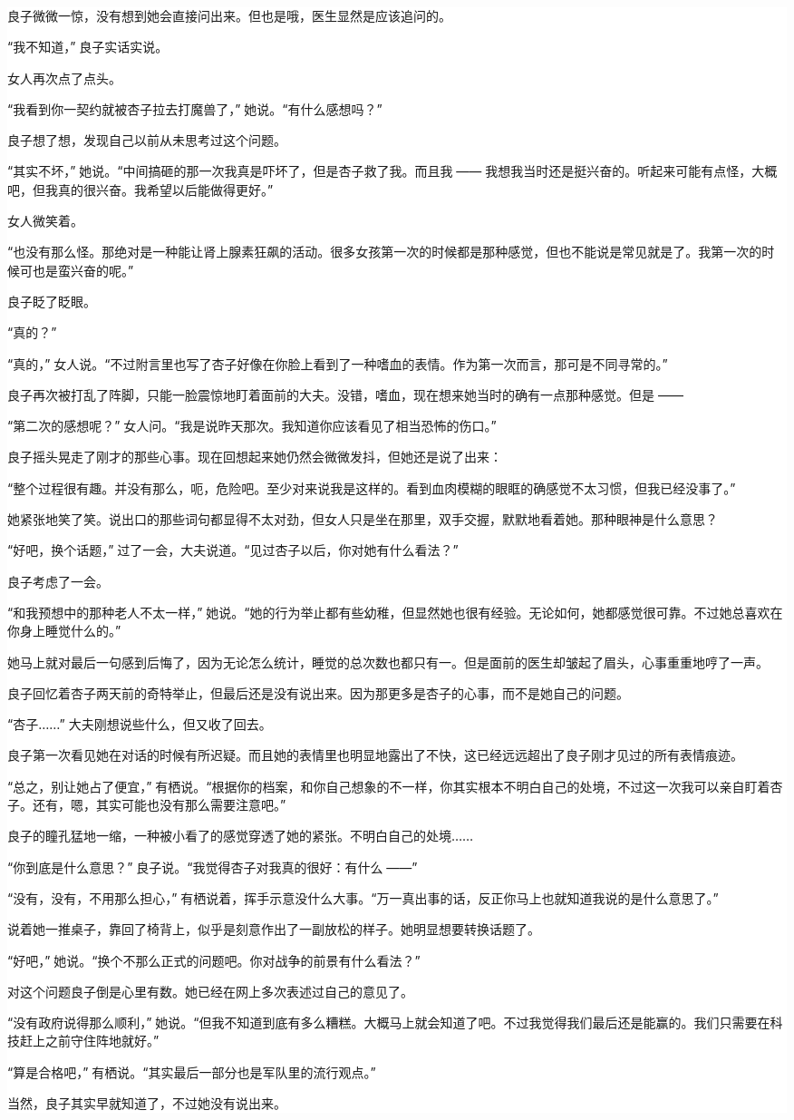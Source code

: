 良子微微一惊，没有想到她会直接问出来。但也是哦，医生显然是应该追问的。

“我不知道，” 良子实话实说。

女人再次点了点头。

“我看到你一契约就被杏子拉去打魔兽了，” 她说。“有什么感想吗？”

良子想了想，发现自己以前从未思考过这个问题。

“其实不坏，” 她说。“中间搞砸的那一次我真是吓坏了，但是杏子救了我。而且我 —— 我想我当时还是挺兴奋的。听起来可能有点怪，大概吧，但我真的很兴奋。我希望以后能做得更好。”

女人微笑着。

“也没有那么怪。那绝对是一种能让肾上腺素狂飙的活动。很多女孩第一次的时候都是那种感觉，但也不能说是常见就是了。我第一次的时候可也是蛮兴奋的呢。”

良子眨了眨眼。

“真的？”

“真的，” 女人说。“不过附言里也写了杏子好像在你脸上看到了一种嗜血的表情。作为第一次而言，那可是不同寻常的。”

良子再次被打乱了阵脚，只能一脸震惊地盯着面前的大夫。没错，嗜血，现在想来她当时的确有一点那种感觉。但是 ——

“第二次的感想呢？” 女人问。“我是说昨天那次。我知道你应该看见了相当恐怖的伤口。”

良子摇头晃走了刚才的那些心事。现在回想起来她仍然会微微发抖，但她还是说了出来：

“整个过程很有趣。并没有那么，呃，危险吧。至少对来说我是这样的。看到血肉模糊的眼眶的确感觉不太习惯，但我已经没事了。”

她紧张地笑了笑。说出口的那些词句都显得不太对劲，但女人只是坐在那里，双手交握，默默地看着她。那种眼神是什么意思？

“好吧，换个话题，” 过了一会，大夫说道。“见过杏子以后，你对她有什么看法？”

良子考虑了一会。

“和我预想中的那种老人不太一样，” 她说。“她的行为举止都有些幼稚，但显然她也很有经验。无论如何，她都感觉很可靠。不过她总喜欢在你身上睡觉什么的。”

她马上就对最后一句感到后悔了，因为无论怎么统计，睡觉的总次数也都只有一。但是面前的医生却皱起了眉头，心事重重地哼了一声。

良子回忆着杏子两天前的奇特举止，但最后还是没有说出来。因为那更多是杏子的心事，而不是她自己的问题。

“杏子……” 大夫刚想说些什么，但又收了回去。

良子第一次看见她在对话的时候有所迟疑。而且她的表情里也明显地露出了不快，这已经远远超出了良子刚才见过的所有表情痕迹。

“总之，别让她占了便宜，” 有栖说。“根据你的档案，和你自己想象的不一样，你其实根本不明白自己的处境，不过这一次我可以亲自盯着杏子。还有，嗯，其实可能也没有那么需要注意吧。”

良子的瞳孔猛地一缩，一种被小看了的感觉穿透了她的紧张。不明白自己的处境……

“你到底是什么意思？” 良子说。“我觉得杏子对我真的很好：有什么 ——”

“没有，没有，不用那么担心，” 有栖说着，挥手示意没什么大事。“万一真出事的话，反正你马上也就知道我说的是什么意思了。”

说着她一推桌子，靠回了椅背上，似乎是刻意作出了一副放松的样子。她明显想要转换话题了。

“好吧，” 她说。“换个不那么正式的问题吧。你对战争的前景有什么看法？”

对这个问题良子倒是心里有数。她已经在网上多次表述过自己的意见了。

“没有政府说得那么顺利，” 她说。“但我不知道到底有多么糟糕。大概马上就会知道了吧。不过我觉得我们最后还是能赢的。我们只需要在科技赶上之前守住阵地就好。”

“算是合格吧，” 有栖说。“其实最后一部分也是军队里的流行观点。”

当然，良子其实早就知道了，不过她没有说出来。
